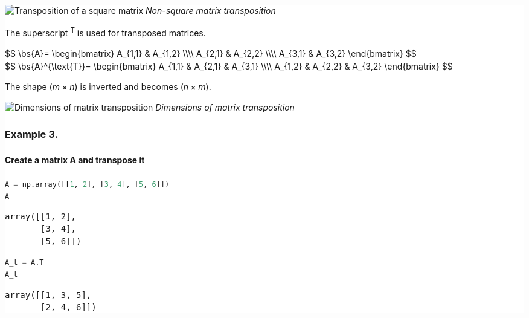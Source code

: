 <img src="../../assets/images/2.1/non-squared-matrix-transposition.png" alt="Transposition of a square matrix" title="Non square matrix transposition" width="300">
<em>Non-square matrix transposition</em>

The superscript $^\text{T}$ is used for transposed matrices.

<div>
$$
\bs{A}=
\begin{bmatrix}
    A_{1,1} & A_{1,2} \\\\
    A_{2,1} & A_{2,2} \\\\
    A_{3,1} & A_{3,2}
\end{bmatrix}
$$
</div>

<div>
$$
\bs{A}^{\text{T}}=
\begin{bmatrix}
    A_{1,1} & A_{2,1} & A_{3,1} \\\\
    A_{1,2} & A_{2,2} & A_{3,2}
\end{bmatrix}
$$
</div>

The shape ($m \times n$) is inverted and becomes ($n \times m$).

<img src="../../assets/images/2.1/dimensions-transposition-matrix.png" alt="Dimensions of matrix transposition" title="Dimensions of matrix transposition" width="300">
<em>Dimensions of matrix transposition</em>

### Example 3.

#### Create a matrix A and transpose it


```python
A = np.array([[1, 2], [3, 4], [5, 6]])
A
```

<pre class='output'>
array([[1, 2],
       [3, 4],
       [5, 6]])
</pre>



```python
A_t = A.T
A_t
```

<pre class='output'>
array([[1, 3, 5],
       [2, 4, 6]])
</pre>
